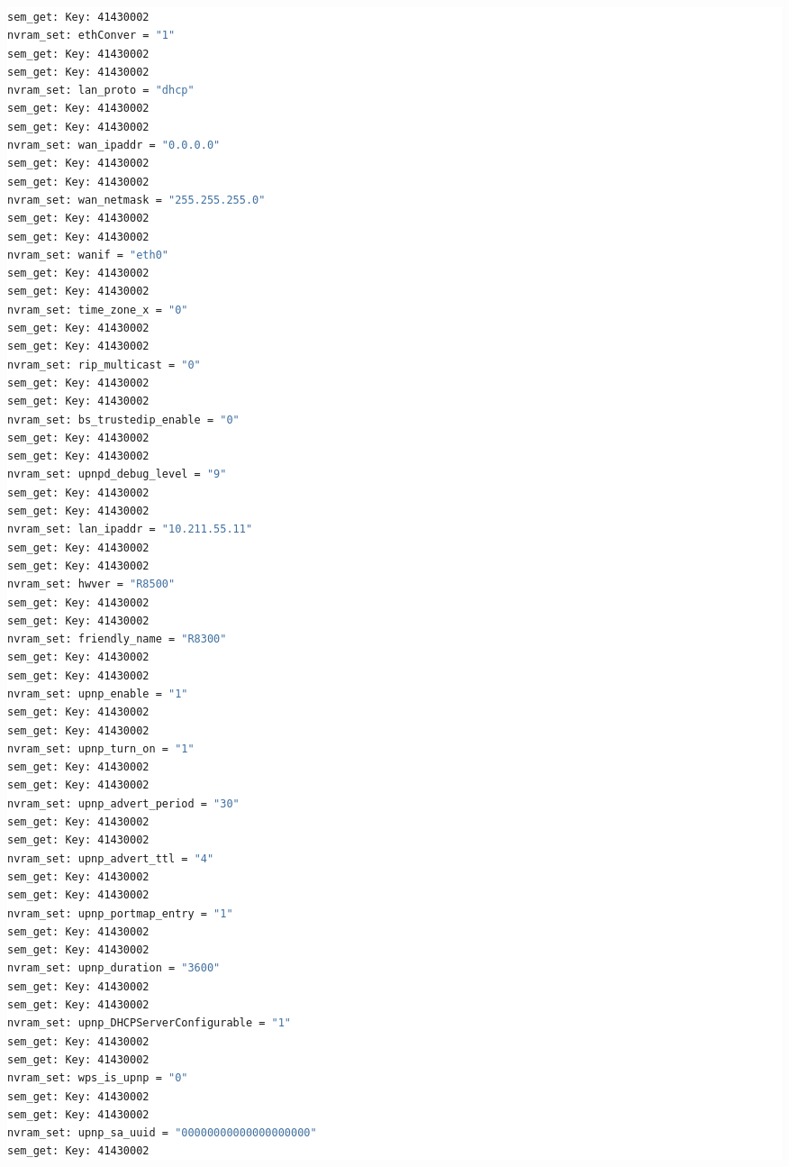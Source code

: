 ```bash
sem_get: Key: 41430002
nvram_set: ethConver = "1"
sem_get: Key: 41430002
sem_get: Key: 41430002
nvram_set: lan_proto = "dhcp"
sem_get: Key: 41430002
sem_get: Key: 41430002
nvram_set: wan_ipaddr = "0.0.0.0"
sem_get: Key: 41430002
sem_get: Key: 41430002
nvram_set: wan_netmask = "255.255.255.0"
sem_get: Key: 41430002
sem_get: Key: 41430002
nvram_set: wanif = "eth0"
sem_get: Key: 41430002
sem_get: Key: 41430002
nvram_set: time_zone_x = "0"
sem_get: Key: 41430002
sem_get: Key: 41430002
nvram_set: rip_multicast = "0"
sem_get: Key: 41430002
sem_get: Key: 41430002
nvram_set: bs_trustedip_enable = "0"
sem_get: Key: 41430002
sem_get: Key: 41430002
nvram_set: upnpd_debug_level = "9"
sem_get: Key: 41430002
sem_get: Key: 41430002
nvram_set: lan_ipaddr = "10.211.55.11"
sem_get: Key: 41430002
sem_get: Key: 41430002
nvram_set: hwver = "R8500"
sem_get: Key: 41430002
sem_get: Key: 41430002
nvram_set: friendly_name = "R8300"
sem_get: Key: 41430002
sem_get: Key: 41430002
nvram_set: upnp_enable = "1"
sem_get: Key: 41430002
sem_get: Key: 41430002
nvram_set: upnp_turn_on = "1"
sem_get: Key: 41430002
sem_get: Key: 41430002
nvram_set: upnp_advert_period = "30"
sem_get: Key: 41430002
sem_get: Key: 41430002
nvram_set: upnp_advert_ttl = "4"
sem_get: Key: 41430002
sem_get: Key: 41430002
nvram_set: upnp_portmap_entry = "1"
sem_get: Key: 41430002
sem_get: Key: 41430002
nvram_set: upnp_duration = "3600"
sem_get: Key: 41430002
sem_get: Key: 41430002
nvram_set: upnp_DHCPServerConfigurable = "1"
sem_get: Key: 41430002
sem_get: Key: 41430002
nvram_set: wps_is_upnp = "0"
sem_get: Key: 41430002
sem_get: Key: 41430002
nvram_set: upnp_sa_uuid = "00000000000000000000"
sem_get: Key: 41430002
```